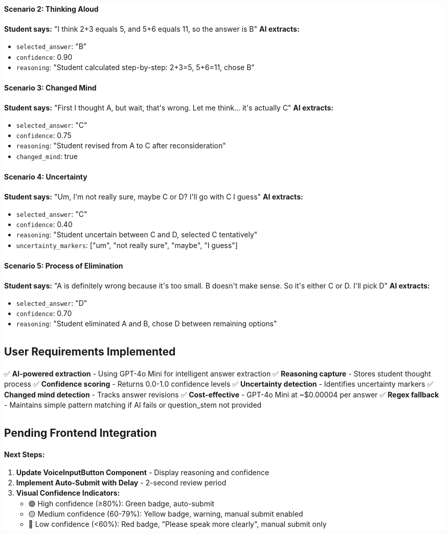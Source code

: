 #### Scenario 2: Thinking Aloud
**Student says:** "I think 2+3 equals 5, and 5+6 equals 11, so the answer is B"
**AI extracts:**
- `selected_answer`: "B"
- `confidence`: 0.90
- `reasoning`: "Student calculated step-by-step: 2+3=5, 5+6=11, chose B"

#### Scenario 3: Changed Mind
**Student says:** "First I thought A, but wait, that's wrong. Let me think... it's actually C"
**AI extracts:**
- `selected_answer`: "C"
- `confidence`: 0.75
- `reasoning`: "Student revised from A to C after reconsideration"
- `changed_mind`: true

#### Scenario 4: Uncertainty
**Student says:** "Um, I'm not really sure, maybe C or D? I'll go with C I guess"
**AI extracts:**
- `selected_answer`: "C"
- `confidence`: 0.40
- `reasoning`: "Student uncertain between C and D, selected C tentatively"
- `uncertainty_markers`: ["um", "not really sure", "maybe", "I guess"]

#### Scenario 5: Process of Elimination
**Student says:** "A is definitely wrong because it's too small. B doesn't make sense. So it's either C or D. I'll pick D"
**AI extracts:**
- `selected_answer`: "D"
- `confidence`: 0.70
- `reasoning`: "Student eliminated A and B, chose D between remaining options"

## User Requirements Implemented

✅ **AI-powered extraction** - Using GPT-4o Mini for intelligent answer extraction
✅ **Reasoning capture** - Stores student thought process
✅ **Confidence scoring** - Returns 0.0-1.0 confidence levels
✅ **Uncertainty detection** - Identifies uncertainty markers
✅ **Changed mind detection** - Tracks answer revisions
✅ **Cost-effective** - GPT-4o Mini at ~$0.00004 per answer
✅ **Regex fallback** - Maintains simple pattern matching if AI fails or question_stem not provided

## Pending Frontend Integration

**Next Steps:**

1. **Update VoiceInputButton Component** - Display reasoning and confidence
2. **Implement Auto-Submit with Delay** - 2-second review period
3. **Visual Confidence Indicators:**
   - 🟢 High confidence (≥80%): Green badge, auto-submit
   - 🟡 Medium confidence (60-79%): Yellow badge, warning, manual submit enabled
   - 🔴 Low confidence (<60%): Red badge, "Please speak more clearly", manual submit only

